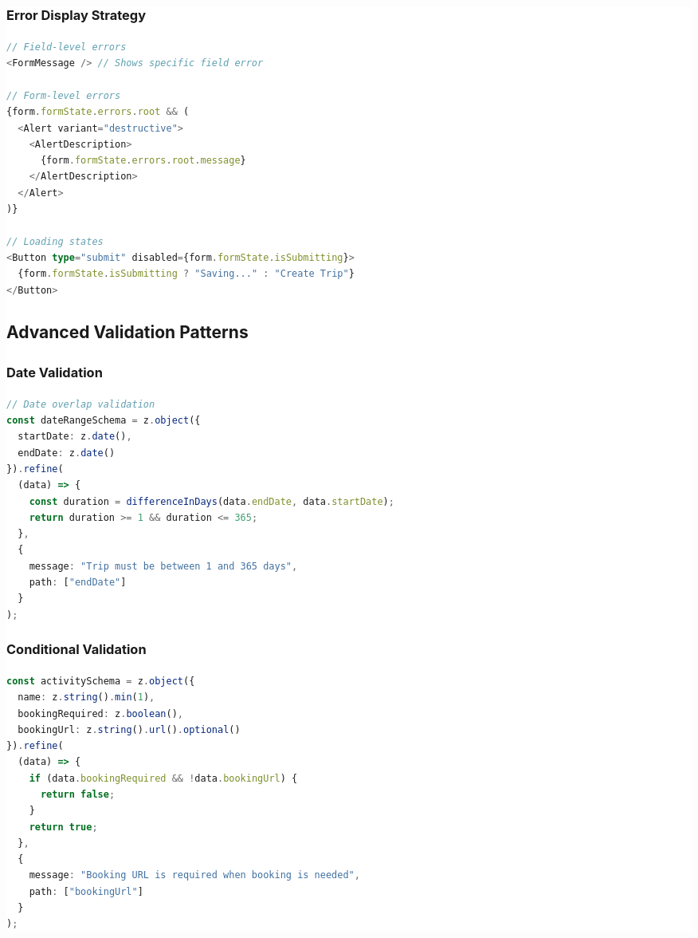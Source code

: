 ### Error Display Strategy
```typescript
// Field-level errors
<FormMessage /> // Shows specific field error

// Form-level errors
{form.formState.errors.root && (
  <Alert variant="destructive">
    <AlertDescription>
      {form.formState.errors.root.message}
    </AlertDescription>
  </Alert>
)}

// Loading states
<Button type="submit" disabled={form.formState.isSubmitting}>
  {form.formState.isSubmitting ? "Saving..." : "Create Trip"}
</Button>
```

## Advanced Validation Patterns

### Date Validation
```typescript
// Date overlap validation
const dateRangeSchema = z.object({
  startDate: z.date(),
  endDate: z.date()
}).refine(
  (data) => {
    const duration = differenceInDays(data.endDate, data.startDate);
    return duration >= 1 && duration <= 365;
  },
  {
    message: "Trip must be between 1 and 365 days",
    path: ["endDate"]
  }
);
```

### Conditional Validation
```typescript
const activitySchema = z.object({
  name: z.string().min(1),
  bookingRequired: z.boolean(),
  bookingUrl: z.string().url().optional()
}).refine(
  (data) => {
    if (data.bookingRequired && !data.bookingUrl) {
      return false;
    }
    return true;
  },
  {
    message: "Booking URL is required when booking is needed",
    path: ["bookingUrl"]
  }
);
```
